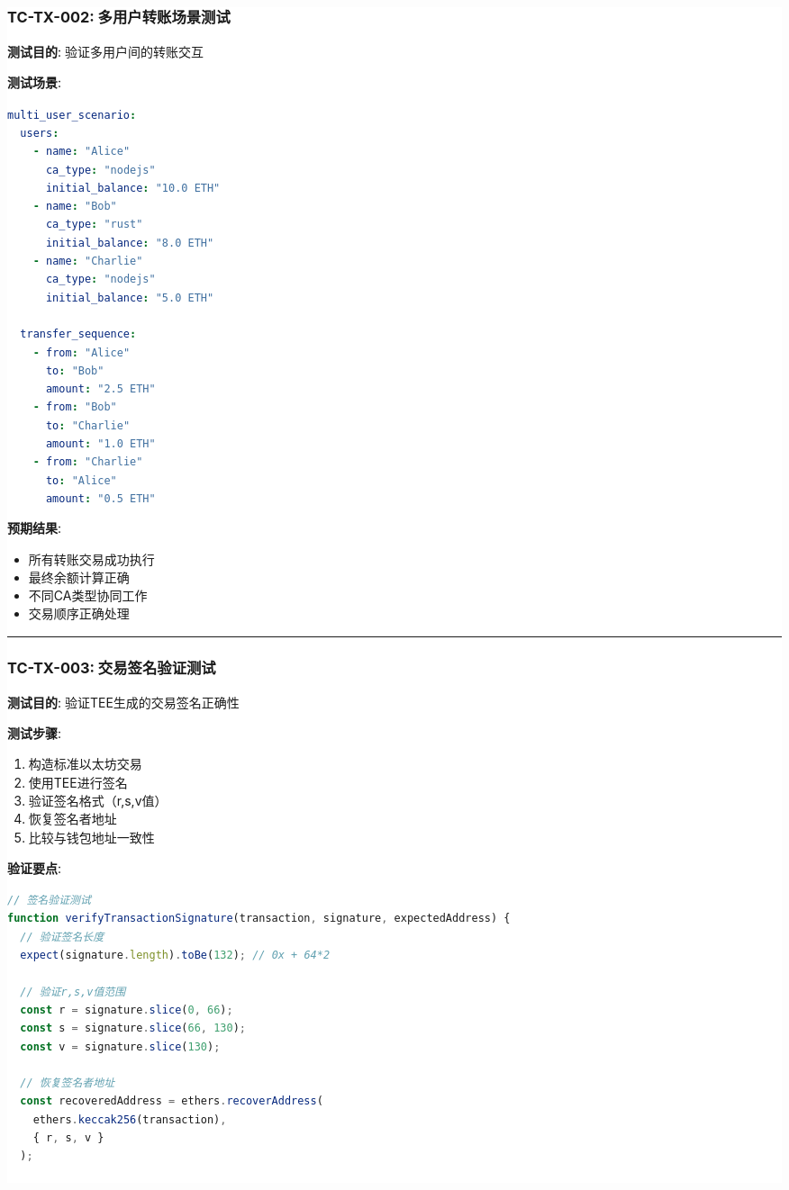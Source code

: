 
### TC-TX-002: 多用户转账场景测试
**测试目的**: 验证多用户间的转账交互

**测试场景**:
```yaml
multi_user_scenario:
  users:
    - name: "Alice"
      ca_type: "nodejs" 
      initial_balance: "10.0 ETH"
    - name: "Bob"
      ca_type: "rust"
      initial_balance: "8.0 ETH"
    - name: "Charlie"
      ca_type: "nodejs"
      initial_balance: "5.0 ETH"
  
  transfer_sequence:
    - from: "Alice"
      to: "Bob"
      amount: "2.5 ETH"
    - from: "Bob"
      to: "Charlie" 
      amount: "1.0 ETH"
    - from: "Charlie"
      to: "Alice"
      amount: "0.5 ETH"
```

**预期结果**:
- 所有转账交易成功执行
- 最终余额计算正确
- 不同CA类型协同工作
- 交易顺序正确处理

---

### TC-TX-003: 交易签名验证测试
**测试目的**: 验证TEE生成的交易签名正确性

**测试步骤**:
1. 构造标准以太坊交易
2. 使用TEE进行签名
3. 验证签名格式（r,s,v值）
4. 恢复签名者地址
5. 比较与钱包地址一致性

**验证要点**:
```javascript
// 签名验证测试
function verifyTransactionSignature(transaction, signature, expectedAddress) {
  // 验证签名长度
  expect(signature.length).toBe(132); // 0x + 64*2
  
  // 验证r,s,v值范围
  const r = signature.slice(0, 66);
  const s = signature.slice(66, 130);
  const v = signature.slice(130);
  
  // 恢复签名者地址
  const recoveredAddress = ethers.recoverAddress(
    ethers.keccak256(transaction), 
    { r, s, v }
  );
  
```